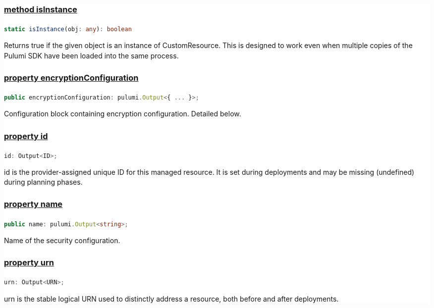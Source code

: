 <h3 class="pdoc-member-header">
<a class="pdoc-child-name" href="https://github.com/pulumi/pulumi-aws/blob/master/sdk/nodejs/node_modules/@pulumi/pulumi/resource.d.ts#L85">method isInstance</a>
</h3>

```typescript
static isInstance(obj: any): boolean
```


Returns true if the given object is an instance of CustomResource.  This is designed to work even when
multiple copies of the Pulumi SDK have been loaded into the same process.

<h3 class="pdoc-member-header">
<a class="pdoc-child-name" href="https://github.com/pulumi/pulumi-aws/blob/master/sdk/nodejs/glue/securityConfiguration.ts#L26">property encryptionConfiguration</a>
</h3>

```typescript
public encryptionConfiguration: pulumi.Output<{ ... }>;
```


Configuration block containing encryption configuration. Detailed below.

<h3 class="pdoc-member-header">
<a class="pdoc-child-name" href="https://github.com/pulumi/pulumi-aws/blob/master/sdk/nodejs/node_modules/@pulumi/pulumi/resource.d.ts#L80">property id</a>
</h3>

```typescript
id: Output<ID>;
```


id is the provider-assigned unique ID for this managed resource.  It is set during
deployments and may be missing (undefined) during planning phases.

<h3 class="pdoc-member-header">
<a class="pdoc-child-name" href="https://github.com/pulumi/pulumi-aws/blob/master/sdk/nodejs/glue/securityConfiguration.ts#L30">property name</a>
</h3>

```typescript
public name: pulumi.Output<string>;
```


Name of the security configuration.

<h3 class="pdoc-member-header">
<a class="pdoc-child-name" href="https://github.com/pulumi/pulumi-aws/blob/master/sdk/nodejs/node_modules/@pulumi/pulumi/resource.d.ts#L11">property urn</a>
</h3>

```typescript
urn: Output<URN>;
```


urn is the stable logical URN used to distinctly address a resource, both before and after
deployments.
